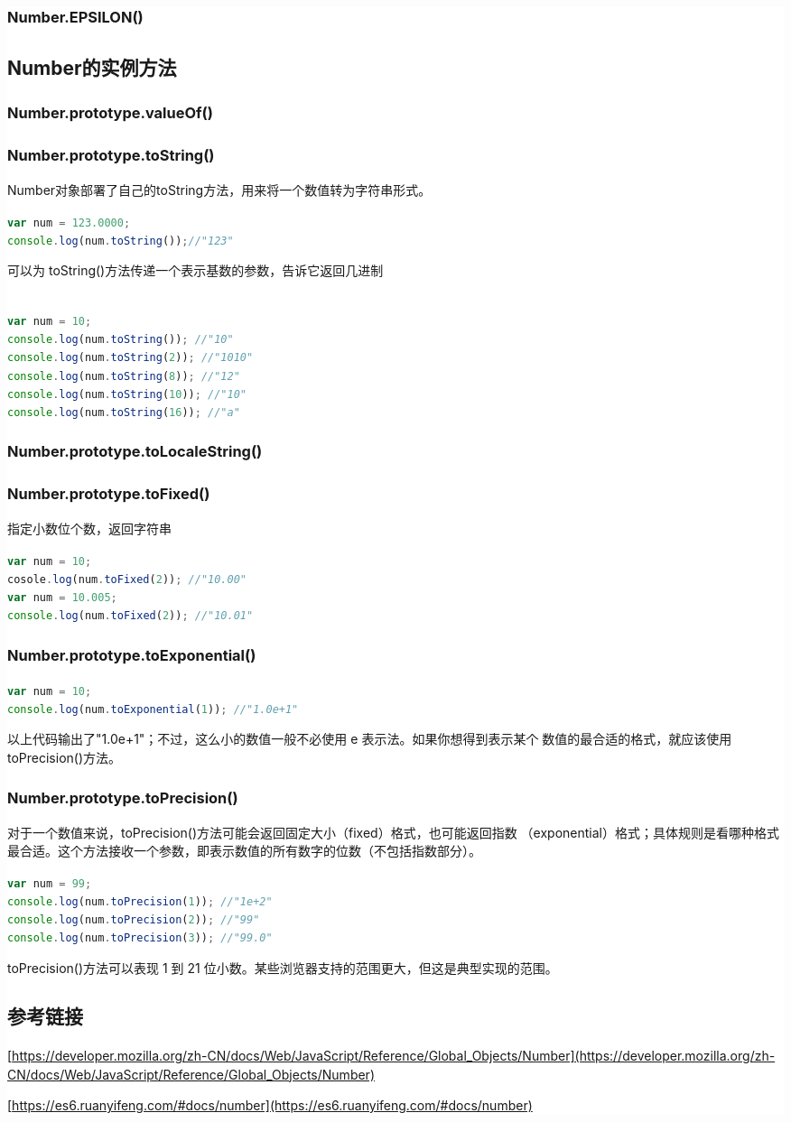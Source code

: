 ### Number.EPSILON()

## Number的实例方法
### Number.prototype.valueOf()
### Number.prototype.toString()
Number对象部署了自己的toString方法，用来将一个数值转为字符串形式。
```js
var num = 123.0000;
console.log(num.toString());//"123"
```

可以为 toString()方法传递一个表示基数的参数，告诉它返回几进制
```js

var num = 10; 
console.log(num.toString()); //"10" 
console.log(num.toString(2)); //"1010" 
console.log(num.toString(8)); //"12" 
console.log(num.toString(10)); //"10" 
console.log(num.toString(16)); //"a"
```
### Number.prototype.toLocaleString()
### Number.prototype.toFixed()
指定小数位个数，返回字符串
```js
var num = 10;
cosole.log(num.toFixed(2)); //"10.00"
var num = 10.005; 
console.log(num.toFixed(2)); //"10.01"
```


### Number.prototype.toExponential()
```js
var num = 10; 
console.log(num.toExponential(1)); //"1.0e+1"
```
以上代码输出了"1.0e+1"；不过，这么小的数值一般不必使用 e 表示法。如果你想得到表示某个 数值的最合适的格式，就应该使用 toPrecision()方法。
### Number.prototype.toPrecision()
对于一个数值来说，toPrecision()方法可能会返回固定大小（fixed）格式，也可能返回指数 （exponential）格式；具体规则是看哪种格式最合适。这个方法接收一个参数，即表示数值的所有数字的位数（不包括指数部分）。
```js
var num = 99; 
console.log(num.toPrecision(1)); //"1e+2" 
console.log(num.toPrecision(2)); //"99" 
console.log(num.toPrecision(3)); //"99.0"
```
toPrecision()方法可以表现 1 到 21 位小数。某些浏览器支持的范围更大，但这是典型实现的范围。
## 参考链接
[https://developer.mozilla.org/zh-CN/docs/Web/JavaScript/Reference/Global_Objects/Number](https://developer.mozilla.org/zh-CN/docs/Web/JavaScript/Reference/Global_Objects/Number)

[https://es6.ruanyifeng.com/#docs/number](https://es6.ruanyifeng.com/#docs/number)